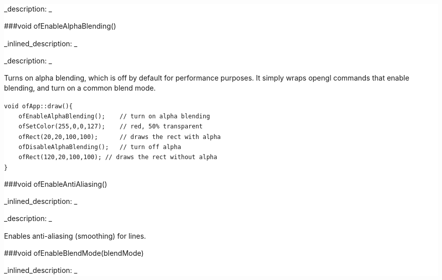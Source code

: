
_description: _










###void ofEnableAlphaBlending()



_inlined_description: _







_description: _


Turns on alpha blending, which is off by default for performance purposes. It simply wraps opengl commands that enable blending, and turn on a common blend mode.
~~~~{.cpp}
void ofApp::draw(){
	ofEnableAlphaBlending();	// turn on alpha blending
	ofSetColor(255,0,0,127);	// red, 50% transparent
	ofRect(20,20,100,100);		// draws the rect with alpha
	ofDisableAlphaBlending();	// turn off alpha
	ofRect(120,20,100,100);	// draws the rect without alpha
}
~~~~









###void ofEnableAntiAliasing()



_inlined_description: _







_description: _


Enables anti-aliasing (smoothing) for lines.









###void ofEnableBlendMode(blendMode)



_inlined_description: _
